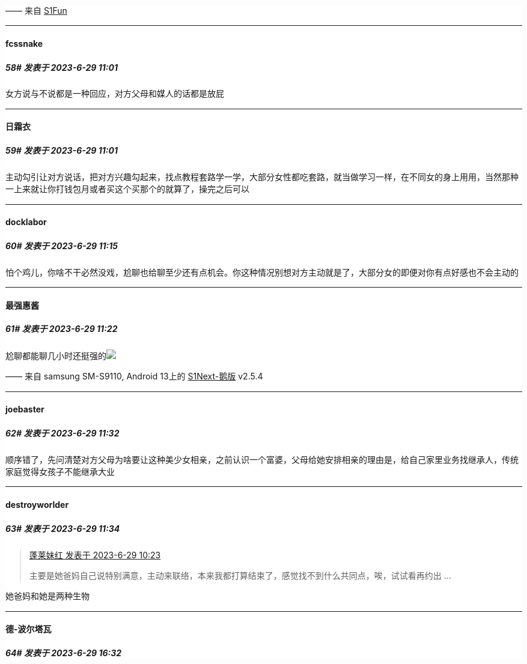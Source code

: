 —— 来自 [S1Fun](https://s1fun.koalcat.com)

*****

####  fcssnake  
##### 58#       发表于 2023-6-29 11:01

女方说与不说都是一种回应，对方父母和媒人的话都是放屁

*****

####  日霜衣  
##### 59#       发表于 2023-6-29 11:01

主动勾引让对方说话，把对方兴趣勾起来，找点教程套路学一学，大部分女性都吃套路，就当做学习一样，在不同女的身上用用，当然那种一上来就让你打钱包月或者买这个买那个的就算了，操完之后可以

*****

####  docklabor  
##### 60#       发表于 2023-6-29 11:15

怕个鸡儿，你啥不干必然没戏，尬聊也给聊至少还有点机会。你这种情况别想对方主动就是了，大部分女的即便对你有点好感也不会主动的


*****

####  最强惠酱  
##### 61#       发表于 2023-6-29 11:22

尬聊都能聊几小时还挺强的<img src="https://static.saraba1st.com/image/smiley/face2017/068.png" referrerpolicy="no-referrer">

—— 来自 samsung SM-S9110, Android 13上的 [S1Next-鹅版](https://github.com/ykrank/S1-Next/releases) v2.5.4

*****

####  joebaster  
##### 62#       发表于 2023-6-29 11:32

顺序错了，先问清楚对方父母为啥要让这种美少女相亲，之前认识一个富婆，父母给她安排相亲的理由是，给自己家里业务找继承人，传统家庭觉得女孩子不能继承大业

*****

####  destroyworlder  
##### 63#       发表于 2023-6-29 11:34

<blockquote><a href="httphttps://bbs.saraba1st.com/2b/forum.php?mod=redirect&amp;goto=findpost&amp;pid=61474773&amp;ptid=2142166" target="_blank">蓬莱妹红 发表于 2023-6-29 10:23</a>

主要是她爸妈自己说特别满意，主动来联络，本来我都打算结束了，感觉找不到什么共同点，唉，试试看再约出 ...</blockquote>
她爸妈和她是两种生物


*****

####  德-波尔塔瓦  
##### 64#       发表于 2023-6-29 16:32
